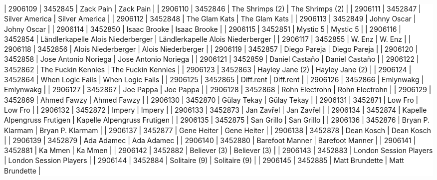 | 2906109 | 3452845 | Zack Pain | Zack Pain |
| 2906110 | 3452846 | The Shrimps (2) | The Shrimps (2) |
| 2906111 | 3452847 | Silver America | Silver America |
| 2906112 | 3452848 | The Glam Kats | The Glam Kats |
| 2906113 | 3452849 | Johny Oscar | Johny Oscar |
| 2906114 | 3452850 | Isaac Brooke | Isaac Brooke |
| 2906115 | 3452851 | Mystic 5 | Mystic 5 |
| 2906116 | 3452854 | Ländlerkapelle Alois Niederberger | Ländlerkapelle Alois Niederberger |
| 2906117 | 3452855 | W. Enz | W. Enz |
| 2906118 | 3452856 | Alois Niederberger | Alois Niederberger |
| 2906119 | 3452857 | Diego Pareja | Diego Pareja |
| 2906120 | 3452858 | Jose Antonio Noriega | Jose Antonio Noriega |
| 2906121 | 3452859 | Daniel Castaño | Daniel Castaño |
| 2906122 | 3452862 | The Fuckin Kennies | The Fuckin Kennies |
| 2906123 | 3452863 | Hayley Jane (2) | Hayley Jane (2) |
| 2906124 | 3452864 | When Logic Fails | When Logic Fails |
| 2906125 | 3452865 | Diff.rent | Diff.rent |
| 2906126 | 3452866 | Emlynwakg | Emlynwakg |
| 2906127 | 3452867 | Joe Pappa | Joe Pappa |
| 2906128 | 3452868 | Rohn Electrohn | Rohn Electrohn |
| 2906129 | 3452869 | Ahmed Fawzy | Ahmed Fawzy |
| 2906130 | 3452870 | Gülay Tekay | Gülay Tekay |
| 2906131 | 3452871 | Low Fro | Low Fro |
| 2906132 | 3452872 | Impery | Impery |
| 2906133 | 3452873 | Jan Zavřel | Jan Zavřel |
| 2906134 | 3452874 | Kapelle Alpengruss Frutigen | Kapelle Alpengruss Frutigen |
| 2906135 | 3452875 | San Grillo | San Grillo |
| 2906136 | 3452876 | Bryan P. Klarmam | Bryan P. Klarmam |
| 2906137 | 3452877 | Gene Heiter | Gene Heiter |
| 2906138 | 3452878 | Dean Kosch | Dean Kosch |
| 2906139 | 3452879 | Ada Adamec | Ada Adamec |
| 2906140 | 3452880 | Barefoot Manner | Barefoot Manner |
| 2906141 | 3452881 | Ka Mmen | Ka Mmen |
| 2906142 | 3452882 | Believer (3) | Believer (3) |
| 2906143 | 3452883 | London Session Players | London Session Players |
| 2906144 | 3452884 | Solitaire (9) | Solitaire (9) |
| 2906145 | 3452885 | Matt Brundette | Matt Brundette |
